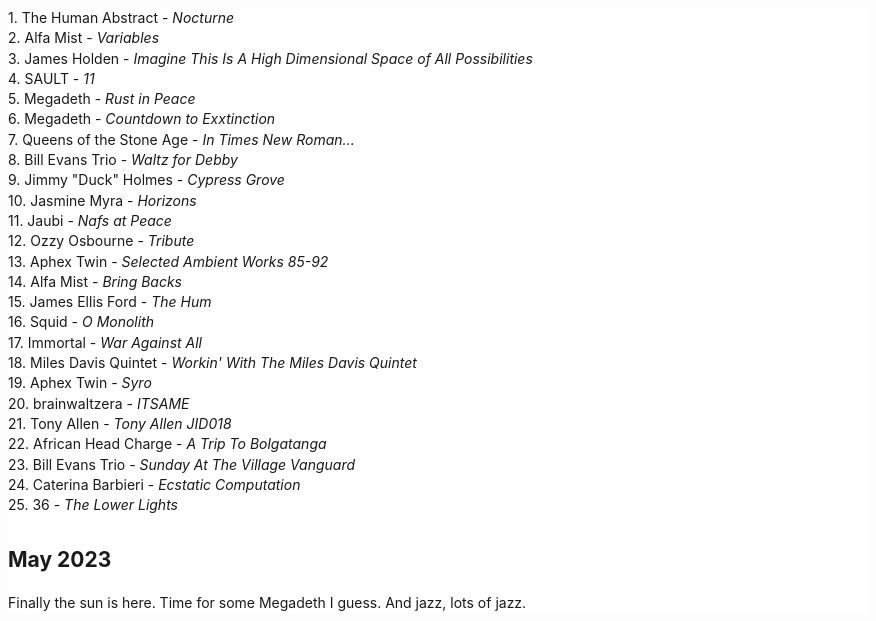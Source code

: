 1\. The Human Abstract - _Nocturne_<br>
2\. Alfa Mist - _Variables_<br>
3\. James Holden - _Imagine This Is A High Dimensional Space of All Possibilities_<br>
4\. SAULT - _11_<br>
5\. Megadeth - _Rust in Peace_<br>
6\. Megadeth - _Countdown to Exxtinction_<br>
7\. Queens of the Stone Age - _In Times New Roman..._<br>
8\. Bill Evans Trio - _Waltz for Debby_<br>
9\. Jimmy "Duck" Holmes - _Cypress Grove_<br>
10\. Jasmine Myra - _Horizons_<br>
11\. Jaubi - _Nafs at Peace_<br>
12\. Ozzy Osbourne - _Tribute_<br>
13\. Aphex Twin - _Selected Ambient Works 85-92_<br>
14\. Alfa Mist - _Bring Backs_<br>
15\. James Ellis Ford - _The Hum_<br>
16\. Squid - _O Monolith_<br>
17\. Immortal - _War Against All_<br>
18\. Miles Davis Quintet - _Workin' With The Miles Davis Quintet_<br>
19\. Aphex Twin - _Syro_<br>
20\. brainwaltzera - _ITSAME_<br>
21\. Tony Allen - _Tony Allen JID018_<br>
22\. African Head Charge - _A Trip To Bolgatanga_<br>
23\. Bill Evans Trio - _Sunday At The Village Vanguard_<br>
24\. Caterina Barbieri - _Ecstatic Computation_<br>
25\. 36 - _The Lower Lights_<br>

## May 2023

Finally the sun is here. Time for some Megadeth I guess. And jazz, lots of jazz.
